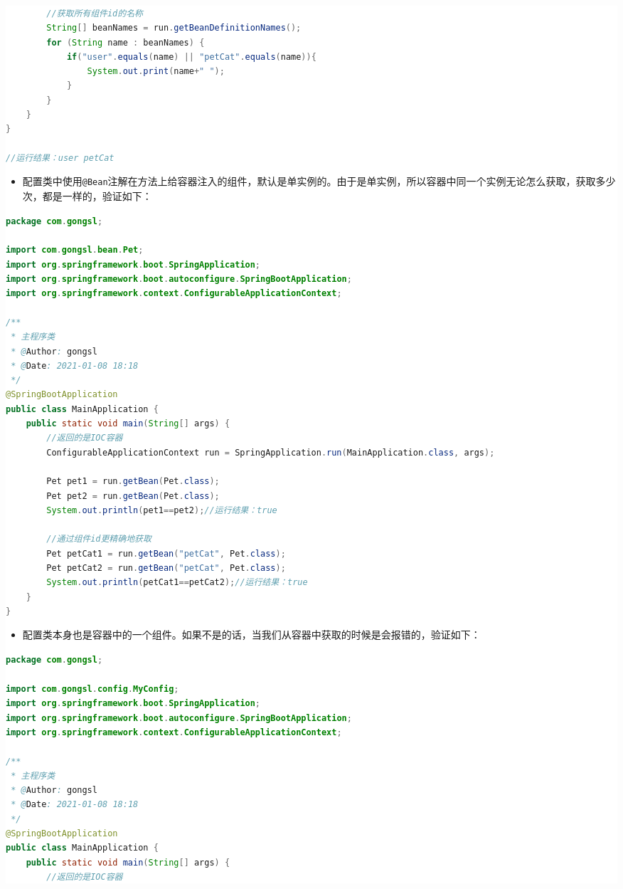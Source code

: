 ```java
        //获取所有组件id的名称
        String[] beanNames = run.getBeanDefinitionNames();
        for (String name : beanNames) {
            if("user".equals(name) || "petCat".equals(name)){
                System.out.print(name+" ");
            }
        }
    }
}

//运行结果：user petCat
```

- 配置类中使用`@Bean`注解在方法上给容器注入的组件，默认是单实例的。由于是单实例，所以容器中同一个实例无论怎么获取，获取多少次，都是一样的，验证如下：

```java
package com.gongsl;

import com.gongsl.bean.Pet;
import org.springframework.boot.SpringApplication;
import org.springframework.boot.autoconfigure.SpringBootApplication;
import org.springframework.context.ConfigurableApplicationContext;

/**
 * 主程序类
 * @Author: gongsl
 * @Date: 2021-01-08 18:18
 */
@SpringBootApplication
public class MainApplication {
    public static void main(String[] args) {
        //返回的是IOC容器
        ConfigurableApplicationContext run = SpringApplication.run(MainApplication.class, args);

        Pet pet1 = run.getBean(Pet.class);
        Pet pet2 = run.getBean(Pet.class);
        System.out.println(pet1==pet2);//运行结果：true

        //通过组件id更精确地获取
        Pet petCat1 = run.getBean("petCat", Pet.class);
        Pet petCat2 = run.getBean("petCat", Pet.class);
        System.out.println(petCat1==petCat2);//运行结果：true
    }
}
```

- 配置类本身也是容器中的一个组件。如果不是的话，当我们从容器中获取的时候是会报错的，验证如下：

```java
package com.gongsl;

import com.gongsl.config.MyConfig;
import org.springframework.boot.SpringApplication;
import org.springframework.boot.autoconfigure.SpringBootApplication;
import org.springframework.context.ConfigurableApplicationContext;

/**
 * 主程序类
 * @Author: gongsl
 * @Date: 2021-01-08 18:18
 */
@SpringBootApplication
public class MainApplication {
    public static void main(String[] args) {
        //返回的是IOC容器
```